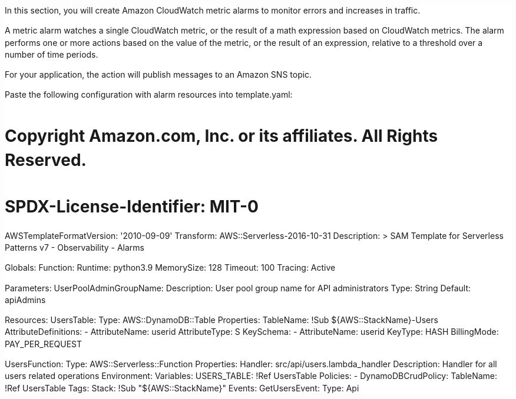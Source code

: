 In this section, you will create Amazon CloudWatch metric alarms to monitor errors and increases in traffic.

A metric alarm watches a single CloudWatch metric, or the result of a math expression based on CloudWatch metrics. The alarm performs one or more actions based on the value of the metric, or the result of an expression, relative to a threshold over a number of time periods.

For your application, the action will publish messages to an Amazon SNS topic.


Paste the following configuration with alarm resources into template.yaml:

##

# Copyright Amazon.com, Inc. or its affiliates. All Rights Reserved.
# SPDX-License-Identifier: MIT-0

AWSTemplateFormatVersion: '2010-09-09'
Transform: AWS::Serverless-2016-10-31
Description: >
  SAM Template for Serverless Patterns v7 - Observability - Alarms

Globals:
  Function:
    Runtime: python3.9
    MemorySize: 128
    Timeout: 100
    Tracing: Active

Parameters:
  UserPoolAdminGroupName:
    Description: User pool group name for API administrators 
    Type: String
    Default: apiAdmins

Resources:
  UsersTable:
    Type: AWS::DynamoDB::Table
    Properties:
      TableName: !Sub  ${AWS::StackName}-Users
      AttributeDefinitions:
        - AttributeName: userid
          AttributeType: S
      KeySchema:
        - AttributeName: userid
          KeyType: HASH
      BillingMode: PAY_PER_REQUEST

  UsersFunction:
    Type: AWS::Serverless::Function
    Properties:
      Handler: src/api/users.lambda_handler
      Description: Handler for all users related operations
      Environment:
        Variables:
          USERS_TABLE: !Ref UsersTable
      Policies:
        - DynamoDBCrudPolicy:
            TableName: !Ref UsersTable
      Tags:
        Stack: !Sub "${AWS::StackName}"
      Events:
        GetUsersEvent:
          Type: Api